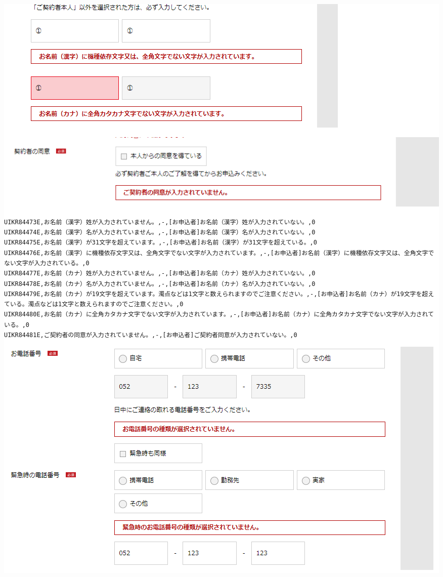 ![image-20191126175656007](UI%E6%B5%8B%E8%AF%95.assets/image-20191126175656007.png)

![image-20191126175738275](UI%E6%B5%8B%E8%AF%95.assets/image-20191126175738275.png)

```
UIKR84473E,お名前（漢字）姓が入力されていません。,-,[お申込者]お名前（漢字）姓が入力されていない。,0
UIKR84474E,お名前（漢字）名が入力されていません。,-,[お申込者]お名前（漢字）名が入力されていない。,0
UIKR84475E,お名前（漢字）が31文字を超えています。,-,[お申込者]お名前（漢字）が31文字を超えている。,0
UIKR84476E,お名前（漢字）に機種依存文字又は、全角文字でない文字が入力されています。,-,[お申込者]お名前（漢字）に機種依存文字又は、全角文字でない文字が入力されている。,0
UIKR84477E,お名前（カナ）姓が入力されていません。,-,[お申込者]お名前（カナ）姓が入力されていない。,0
UIKR84478E,お名前（カナ）名が入力されていません。,-,[お申込者]お名前（カナ）名が入力されていない。,0
UIKR84479E,お名前（カナ）が19文字を超えています。濁点などは1文字と数えられますのでご注意ください。,-,[お申込者]お名前（カナ）が19文字を超えている。濁点などは1文字と数えられますのでご注意ください。,0
UIKR84480E,お名前（カナ）に全角カタカナ文字でない文字が入力されています。,-,[お申込者]お名前（カナ）に全角カタカナ文字でない文字が入力されている。,0
UIKR84481E,ご契約者の同意が入力されていません。,-,[お申込者]ご契約者同意が入力されていない。,0
```

![image-20191126180005570](UI%E6%B5%8B%E8%AF%95.assets/image-20191126180005570.png)
